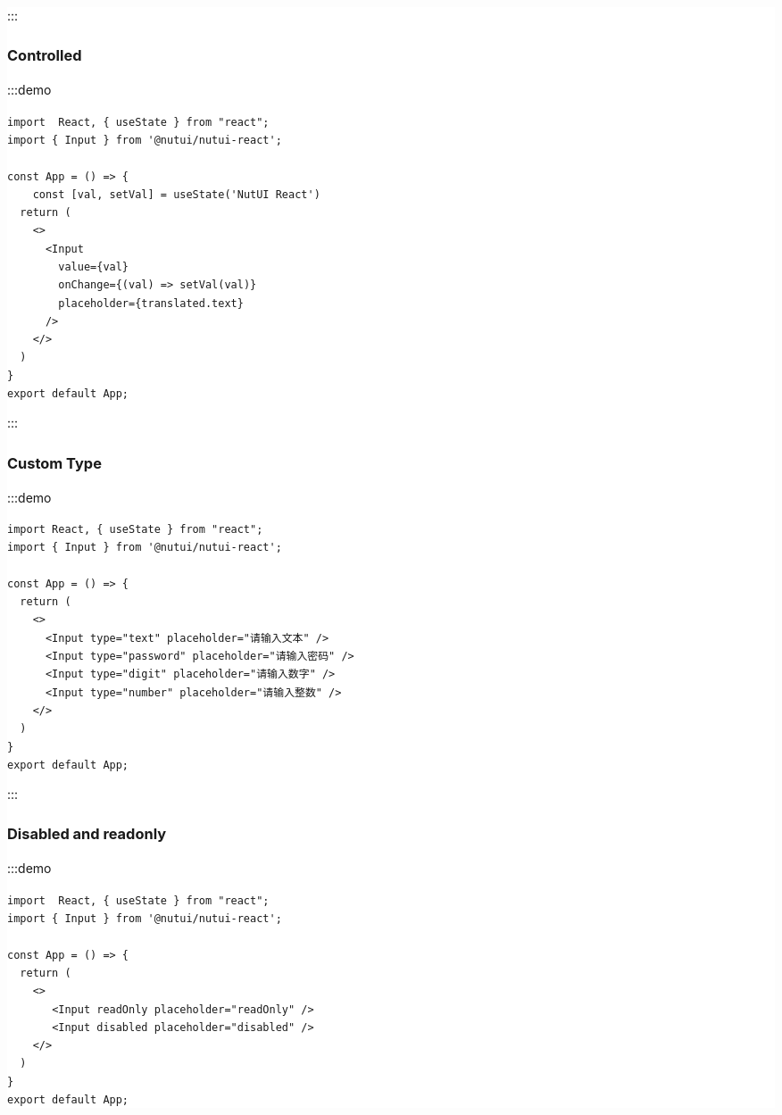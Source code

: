 :::

### Controlled

:::demo

```tsx
import  React, { useState } from "react";
import { Input } from '@nutui/nutui-react';

const App = () => {
    const [val, setVal] = useState('NutUI React')
  return (
    <>
      <Input
        value={val}
        onChange={(val) => setVal(val)}
        placeholder={translated.text}
      /> 
    </>
  )
}
export default App;
```

:::

### Custom Type

:::demo

```tsx
import React, { useState } from "react";
import { Input } from '@nutui/nutui-react';

const App = () => {
  return (
    <>
      <Input type="text" placeholder="请输入文本" />
      <Input type="password" placeholder="请输入密码" />
      <Input type="digit" placeholder="请输入数字" />
      <Input type="number" placeholder="请输入整数" />
    </>
  )
}
export default App;
```

:::

### Disabled and readonly

:::demo

```tsx
import  React, { useState } from "react";
import { Input } from '@nutui/nutui-react';

const App = () => {
  return (
    <>
       <Input readOnly placeholder="readOnly" />
       <Input disabled placeholder="disabled" />
    </>
  )
}
export default App;
```